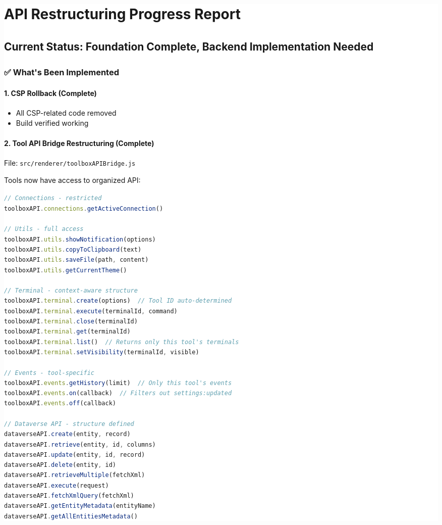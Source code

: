 # API Restructuring Progress Report

## Current Status: Foundation Complete, Backend Implementation Needed

### ✅ What's Been Implemented

#### 1. CSP Rollback (Complete)
- All CSP-related code removed
- Build verified working

#### 2. Tool API Bridge Restructuring (Complete)
File: `src/renderer/toolboxAPIBridge.js`

Tools now have access to organized API:
```javascript
// Connections - restricted
toolboxAPI.connections.getActiveConnection()

// Utils - full access
toolboxAPI.utils.showNotification(options)
toolboxAPI.utils.copyToClipboard(text)
toolboxAPI.utils.saveFile(path, content)
toolboxAPI.utils.getCurrentTheme()

// Terminal - context-aware structure
toolboxAPI.terminal.create(options)  // Tool ID auto-determined
toolboxAPI.terminal.execute(terminalId, command)
toolboxAPI.terminal.close(terminalId)
toolboxAPI.terminal.get(terminalId)
toolboxAPI.terminal.list()  // Returns only this tool's terminals
toolboxAPI.terminal.setVisibility(terminalId, visible)

// Events - tool-specific  
toolboxAPI.events.getHistory(limit)  // Only this tool's events
toolboxAPI.events.on(callback)  // Filters out settings:updated
toolboxAPI.events.off(callback)

// Dataverse API - structure defined
dataverseAPI.create(entity, record)
dataverseAPI.retrieve(entity, id, columns)
dataverseAPI.update(entity, id, record)
dataverseAPI.delete(entity, id)
dataverseAPI.retrieveMultiple(fetchXml)
dataverseAPI.execute(request)
dataverseAPI.fetchXmlQuery(fetchXml)
dataverseAPI.getEntityMetadata(entityName)
dataverseAPI.getAllEntitiesMetadata()
```
